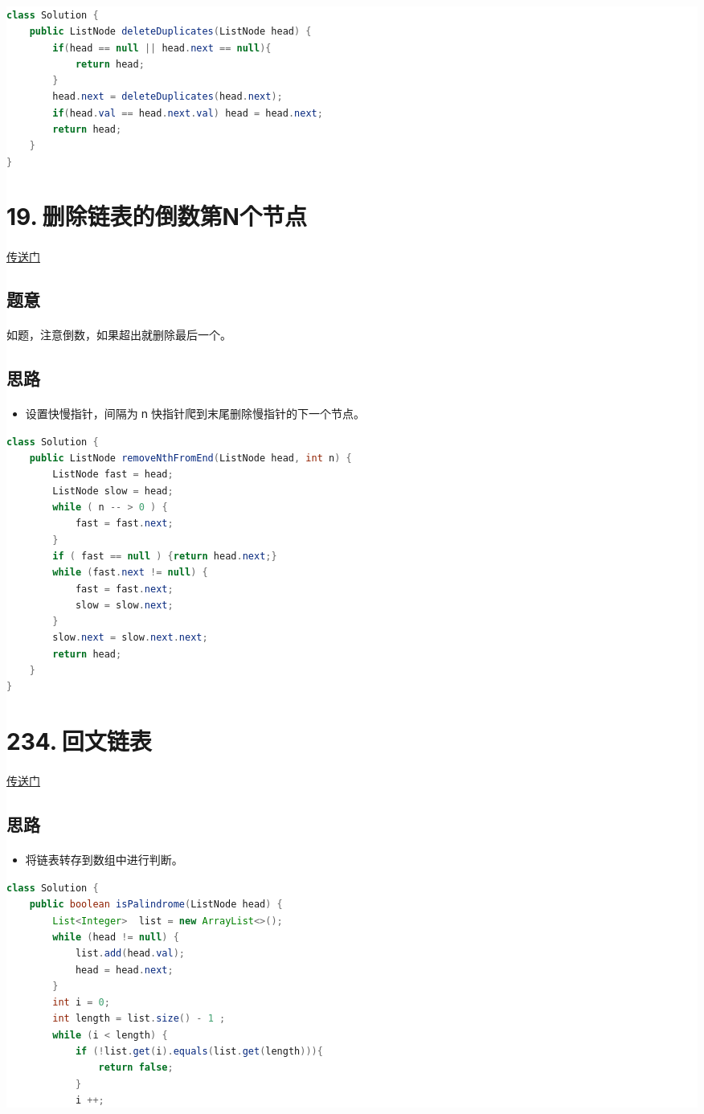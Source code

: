 ```java
class Solution {
    public ListNode deleteDuplicates(ListNode head) {
        if(head == null || head.next == null){
            return head;
        }
        head.next = deleteDuplicates(head.next);
        if(head.val == head.next.val) head = head.next;
        return head;
    }
}
```


# 19. 删除链表的倒数第N个节点
[传送门](https://leetcode-cn.com/problems/remove-nth-node-from-end-of-list/)
## 题意
如题，注意倒数，如果超出就删除最后一个。
## 思路
- 设置快慢指针，间隔为 n 快指针爬到末尾删除慢指针的下一个节点。

```java
class Solution {
    public ListNode removeNthFromEnd(ListNode head, int n) {
        ListNode fast = head;
        ListNode slow = head;
        while ( n -- > 0 ) {
            fast = fast.next;
        }
        if ( fast == null ) {return head.next;}
        while (fast.next != null) {
            fast = fast.next;
            slow = slow.next;
        }
        slow.next = slow.next.next;
        return head;
    }
}
```

# 234. 回文链表

[传送门](https://leetcode-cn.com/problems/palindrome-linked-list/)

## 思路
- 将链表转存到数组中进行判断。
```java
class Solution {
    public boolean isPalindrome(ListNode head) {
        List<Integer>  list = new ArrayList<>();
        while (head != null) {
            list.add(head.val);
            head = head.next;
        }
        int i = 0;
        int length = list.size() - 1 ;
        while (i < length) {
            if (!list.get(i).equals(list.get(length))){
                return false;
            }
            i ++;
```